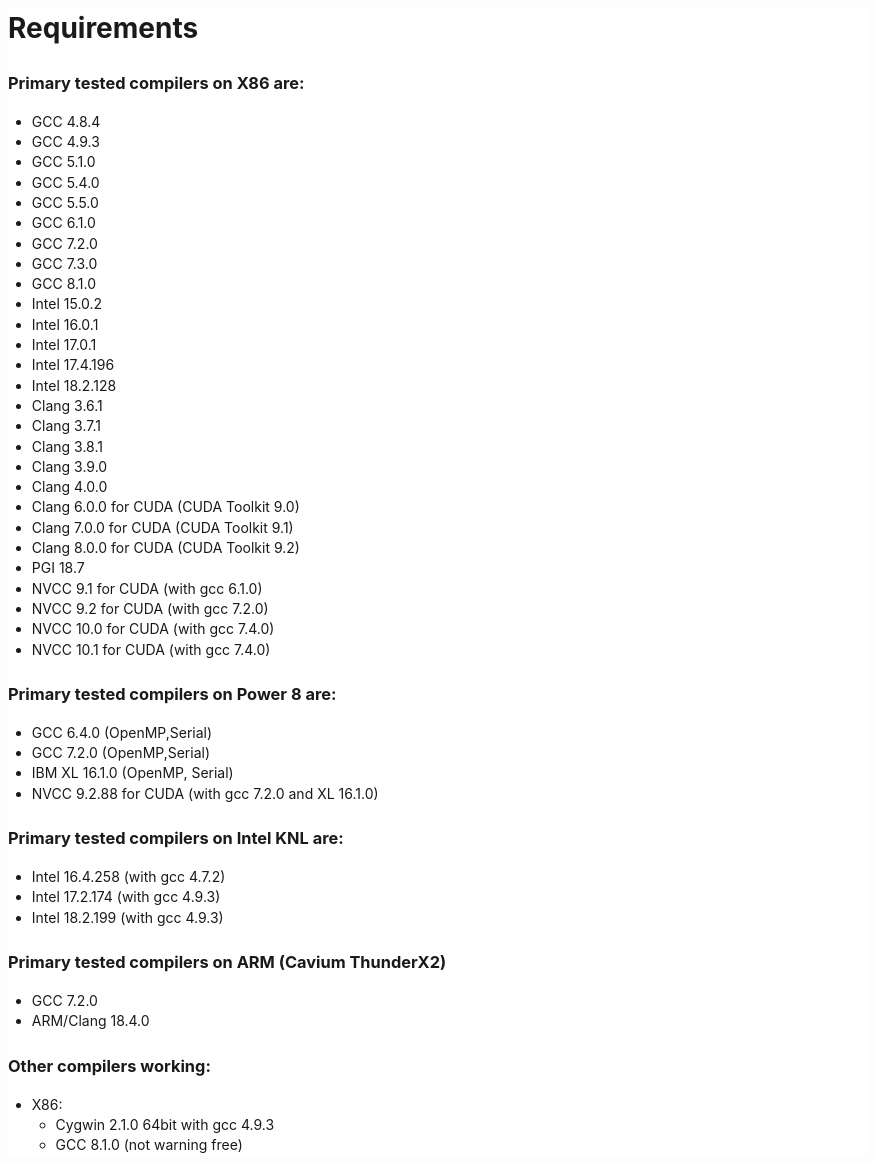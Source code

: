 # Requirements

### Primary tested compilers on X86 are:
* GCC 4.8.4
* GCC 4.9.3
* GCC 5.1.0
* GCC 5.4.0
* GCC 5.5.0
* GCC 6.1.0
* GCC 7.2.0
* GCC 7.3.0
* GCC 8.1.0
* Intel 15.0.2
* Intel 16.0.1
* Intel 17.0.1
* Intel 17.4.196
* Intel 18.2.128
* Clang 3.6.1
* Clang 3.7.1
* Clang 3.8.1
* Clang 3.9.0
* Clang 4.0.0
* Clang 6.0.0 for CUDA (CUDA Toolkit 9.0)
* Clang 7.0.0 for CUDA (CUDA Toolkit 9.1)
* Clang 8.0.0 for CUDA (CUDA Toolkit 9.2)
* PGI 18.7
* NVCC 9.1 for CUDA (with gcc 6.1.0)
* NVCC 9.2 for CUDA (with gcc 7.2.0)
* NVCC 10.0 for CUDA (with gcc 7.4.0)
* NVCC 10.1 for CUDA (with gcc 7.4.0)

### Primary tested compilers on Power 8 are:
* GCC 6.4.0 (OpenMP,Serial)
* GCC 7.2.0 (OpenMP,Serial)
* IBM XL 16.1.0 (OpenMP, Serial)
* NVCC 9.2.88 for CUDA (with gcc 7.2.0 and XL 16.1.0)

### Primary tested compilers on Intel KNL are:
* Intel 16.4.258 (with gcc 4.7.2)
* Intel 17.2.174 (with gcc 4.9.3)
* Intel 18.2.199 (with gcc 4.9.3)

### Primary tested compilers on ARM (Cavium ThunderX2)
* GCC 7.2.0
* ARM/Clang 18.4.0

### Other compilers working:
* X86:
    * Cygwin 2.1.0 64bit with gcc 4.9.3
    * GCC 8.1.0 (not warning free)
